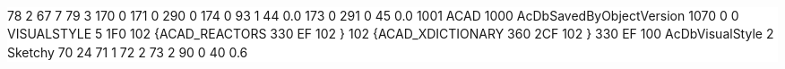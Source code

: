  78
     2
 67
     7
 79
     3
170
     0
171
     0
290
     0
174
     0
 93
        1
 44
0.0
173
     0
291
     0
 45
0.0
1001
ACAD
1000
AcDbSavedByObjectVersion
1070
     0
  0
VISUALSTYLE
  5
1F0
102
{ACAD_REACTORS
330
EF
102
}
102
{ACAD_XDICTIONARY
360
2CF
102
}
330
EF
100
AcDbVisualStyle
  2
Sketchy
 70
    24
 71
     1
 72
     2
 73
     2
 90
        0
 40
0.6